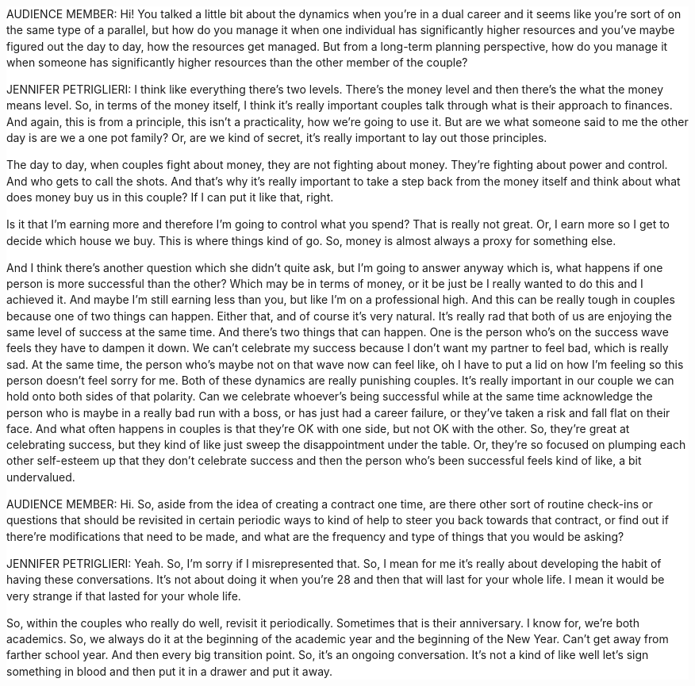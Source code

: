 AUDIENCE MEMBER: Hi! You talked a little bit about the dynamics when you’re in a dual career and it seems like you’re sort of on the same type of a parallel, but how do you manage it when one individual has significantly higher resources and you’ve maybe figured out the day to day, how the resources get managed. But from a long-term planning perspective, how do you manage it when someone has significantly higher resources than the other member of the couple?

JENNIFER PETRIGLIERI: I think like everything there’s two levels. There’s the money level and then there’s the what the money means level. So, in terms of the money itself, I think it’s really important couples talk through what is their approach to finances. And again, this is from a principle, this isn’t a practicality, how we’re going to use it. But are we what someone said to me the other day is are we a one pot family? Or, are we kind of secret, it’s really important to lay out those principles.

The day to day, when couples fight about money, they are not fighting about money. They’re fighting about power and control. And who gets to call the shots. And that’s why it’s really important to take a step back from the money itself and think about what does money buy us in this couple? If I can put it like that, right.

Is it that I’m earning more and therefore I’m going to control what you spend? That is really not great. Or, I earn more so I get to decide which house we buy. This is where things kind of go. So, money is almost always a proxy for something else.

And I think there’s another question which she didn’t quite ask, but I’m going to answer anyway which is, what happens if one person is more successful than the other? Which may be in terms of money, or it be just be I really wanted to do this and I achieved it. And maybe I’m still earning less than you, but like I’m on a professional high. And this can be really tough in couples because one of two things can happen. Either that, and of course it’s very natural. It’s really rad that both of us are enjoying the same level of success at the same time. And there’s two things that can happen. One is the person who’s on the success wave feels they have to dampen it down. We can’t celebrate my success because I don’t want my partner to feel bad, which is really sad. At the same time, the person who’s maybe not on that wave now can feel like, oh I have to put a lid on how I’m feeling so this person doesn’t feel sorry for me. Both of these dynamics are really punishing couples. It’s really important in our couple we can hold onto both sides of that polarity. Can we celebrate whoever’s being successful while at the same time acknowledge the person who is maybe in a really bad run with a boss, or has just had a career failure, or they’ve taken a risk and fall flat on their face. And what often happens in couples is that they’re OK with one side, but not OK with the other. So, they’re great at celebrating success, but they kind of like just sweep the disappointment under the table. Or, they’re so focused on plumping each other self-esteem up that they don’t celebrate success and then the person who’s been successful feels kind of like, a bit undervalued.

AUDIENCE MEMBER: Hi. So, aside from the idea of creating a contract one time, are there other sort of routine check-ins or questions that should be revisited in certain periodic ways to kind of help to steer you back towards that contract, or find out if there’re modifications that need to be made, and what are the frequency and type of things that you would be asking?

JENNIFER PETRIGLIERI: Yeah. So, I’m sorry if I misrepresented that. So, I mean for me it’s really about developing the habit of having these conversations. It’s not about doing it when you’re 28 and then that will last for your whole life. I mean it would be very strange if that lasted for your whole life.

So, within the couples who really do well, revisit it periodically. Sometimes that is their anniversary. I know for, we’re both academics. So, we always do it at the beginning of the academic year and the beginning of the New Year. Can’t get away from farther school year. And then every big transition point. So, it’s an ongoing conversation. It’s not a kind of like well let’s sign something in blood and then put it in a drawer and put it away.
